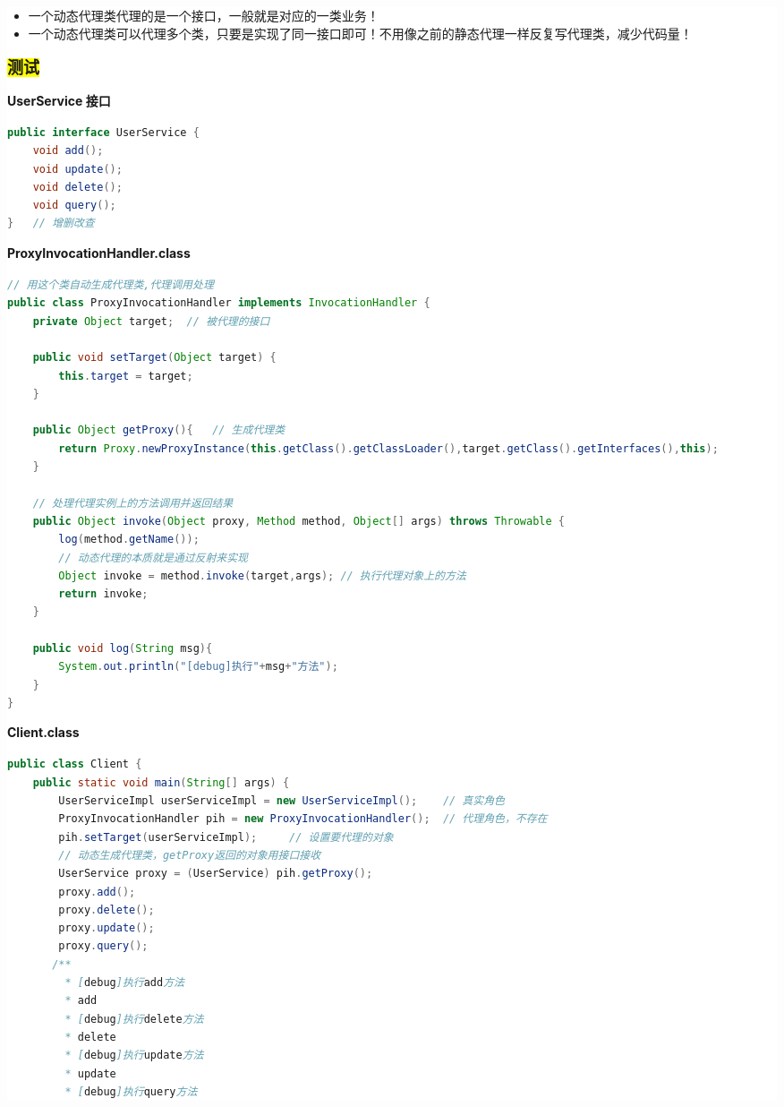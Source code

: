 - 一个动态代理类代理的是一个接口，一般就是对应的一类业务！
- 一个动态代理类可以代理多个类，只要是实现了同一接口即可！不用像之前的静态代理一样反复写代理类，减少代码量！

<font size=4 style="font-weight:bold;background:yellow;">测试</font>

**UserService 接口**

```java
public interface UserService {
    void add();
    void update();
    void delete();
    void query();
}	// 增删改查
```

**ProxyInvocationHandler.class**

```java
// 用这个类自动生成代理类,代理调用处理
public class ProxyInvocationHandler implements InvocationHandler {
    private Object target;	// 被代理的接口

    public void setTarget(Object target) {
        this.target = target;
    }

    public Object getProxy(){	// 生成代理类
        return Proxy.newProxyInstance(this.getClass().getClassLoader(),target.getClass().getInterfaces(),this);
    }

    // 处理代理实例上的方法调用并返回结果
    public Object invoke(Object proxy, Method method, Object[] args) throws Throwable {
        log(method.getName());
        // 动态代理的本质就是通过反射来实现
        Object invoke = method.invoke(target,args);	// 执行代理对象上的方法
        return invoke;
    }

    public void log(String msg){
        System.out.println("[debug]执行"+msg+"方法");
    }
}
```

**Client.class**

```java
public class Client {
    public static void main(String[] args) {
        UserServiceImpl userServiceImpl = new UserServiceImpl();	// 真实角色
        ProxyInvocationHandler pih = new ProxyInvocationHandler();	// 代理角色，不存在
        pih.setTarget(userServiceImpl);		// 设置要代理的对象
        // 动态生成代理类，getProxy返回的对象用接口接收
        UserService proxy = (UserService) pih.getProxy();
        proxy.add();
        proxy.delete();
        proxy.update();
        proxy.query();
       /**
         * [debug]执行add方法
         * add
         * [debug]执行delete方法
         * delete
         * [debug]执行update方法
         * update
         * [debug]执行query方法
```